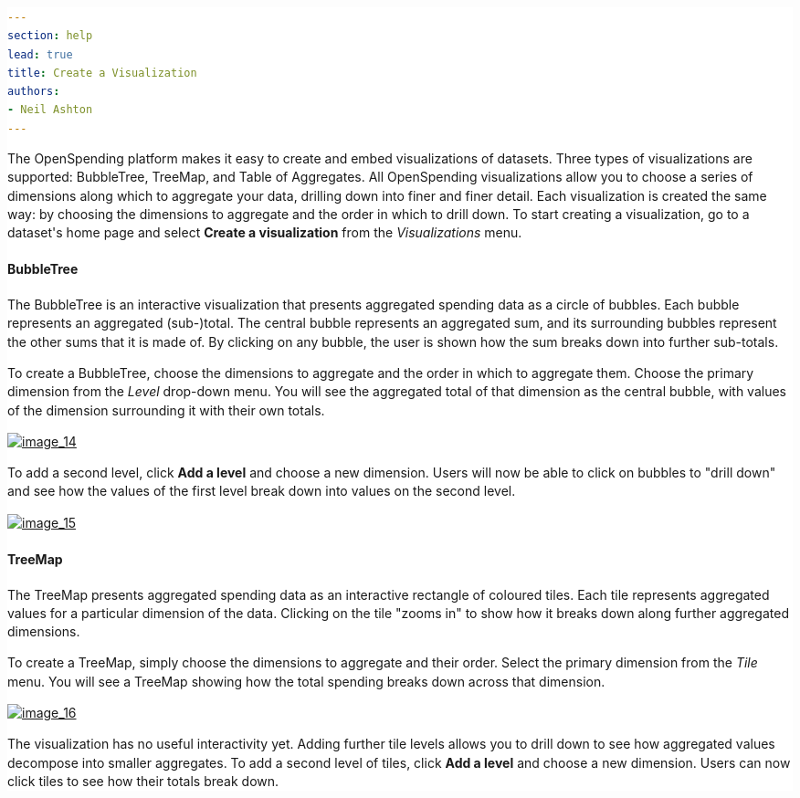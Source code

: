 ```yaml
---
section: help
lead: true
title: Create a Visualization
authors:
- Neil Ashton
---
```

The OpenSpending platform makes it easy to create and embed visualizations of datasets. Three types of visualizations are supported: BubbleTree, TreeMap, and Table of Aggregates.
All OpenSpending visualizations allow you to choose a series of dimensions along which to aggregate your data, drilling down into finer and finer detail. Each visualization is created the same way: by choosing the dimensions to aggregate and the order in which to drill down.
To start creating a visualization, go to a dataset's home page and select **Create a visualization** from the *Visualizations* menu.

#### BubbleTree

The BubbleTree is an interactive visualization that presents aggregated spending data as a circle of bubbles. Each bubble represents an aggregated (sub-)total. The central bubble represents an aggregated sum, and its surrounding bubbles represent the other sums that it is made of. By clicking on any bubble, the user is shown how the sum breaks down into further sub-totals.

To create a BubbleTree, choose the dimensions to aggregate and the order in which to aggregate them. Choose the primary dimension from the *Level* drop-down menu. You will see the aggregated total of that dimension as the central bubble, with values of the dimension surrounding it with their own totals.

<a href="{{ site.baseurl }}/img/blog/2013/08/image_14.png"><img src="{{ site.baseurl }}/img/blog/2013/08/image_14.png" alt="image_14" width="478" height="553" class="alignnone size-full wp-image-598" /></a>

To add a second level, click **Add a level** and choose a new dimension. Users will now be able to click on bubbles to "drill down" and see how the values of the first level break down into values on the second level.

<a href="{{ site.baseurl }}/img/blog/2013/08/image_15.png"><img src="{{ site.baseurl }}/img/blog/2013/08/image_15.png" alt="image_15" width="473" height="564" class="alignnone size-full wp-image-599" /></a>

#### TreeMap

The TreeMap presents aggregated spending data as an interactive rectangle of coloured tiles. Each tile represents aggregated values for a particular dimension of the data. Clicking on the tile "zooms in" to show how it breaks down along further aggregated dimensions.

To create a TreeMap, simply choose the dimensions to aggregate and their order. Select the primary dimension from the *Tile* menu. You will see a TreeMap showing how the total spending breaks down across that dimension.

<a href="{{ site.baseurl }}/img/blog/2013/08/image_16.png"><img src="{{ site.baseurl }}/img/blog/2013/08/image_16.png" alt="image_16" width="475" height="543" class="alignnone size-full wp-image-600" /></a>

The visualization has no useful interactivity yet. Adding further tile levels allows you to drill down to see how aggregated values decompose into smaller aggregates. To add a second level of tiles, click **Add a level** and choose a new dimension. Users can now click tiles to see how their totals break down.
